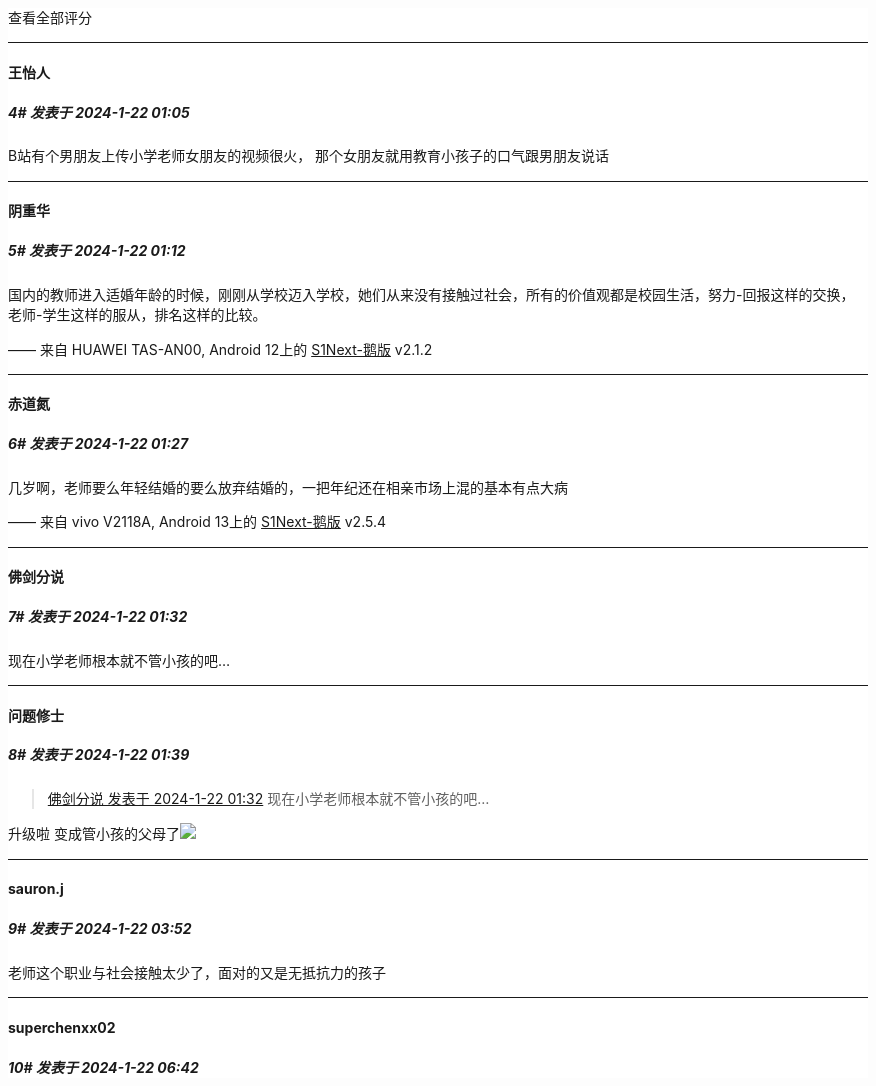 查看全部评分

*****

####  王怡人  
##### 4#       发表于 2024-1-22 01:05

B站有个男朋友上传小学老师女朋友的视频很火， 那个女朋友就用教育小孩子的口气跟男朋友说话

*****

####  阴重华  
##### 5#       发表于 2024-1-22 01:12

国内的教师进入适婚年龄的时候，刚刚从学校迈入学校，她们从来没有接触过社会，所有的价值观都是校园生活，努力-回报这样的交换，老师-学生这样的服从，排名这样的比较。

—— 来自 HUAWEI TAS-AN00, Android 12上的 [S1Next-鹅版](https://github.com/ykrank/S1-Next/releases) v2.1.2

*****

####  赤道氮  
##### 6#       发表于 2024-1-22 01:27

几岁啊，老师要么年轻结婚的要么放弃结婚的，一把年纪还在相亲市场上混的基本有点大病

—— 来自 vivo V2118A, Android 13上的 [S1Next-鹅版](https://github.com/ykrank/S1-Next/releases) v2.5.4

*****

####  佛剑分说  
##### 7#       发表于 2024-1-22 01:32

现在小学老师根本就不管小孩的吧…

*****

####  问题修士  
##### 8#       发表于 2024-1-22 01:39

<blockquote><a href="httphttps://bbs.saraba1st.com/2b/forum.php?mod=redirect&amp;goto=findpost&amp;pid=63729224&amp;ptid=2168962" target="_blank">佛剑分说 发表于 2024-1-22 01:32</a>
现在小学老师根本就不管小孩的吧…</blockquote>
升级啦
变成管小孩的父母了<img src="https://static.saraba1st.com/image/smiley/face2017/034.png" referrerpolicy="no-referrer">

*****

####  sauron.j  
##### 9#       发表于 2024-1-22 03:52

老师这个职业与社会接触太少了，面对的又是无抵抗力的孩子

*****

####  superchenxx02  
##### 10#       发表于 2024-1-22 06:42
